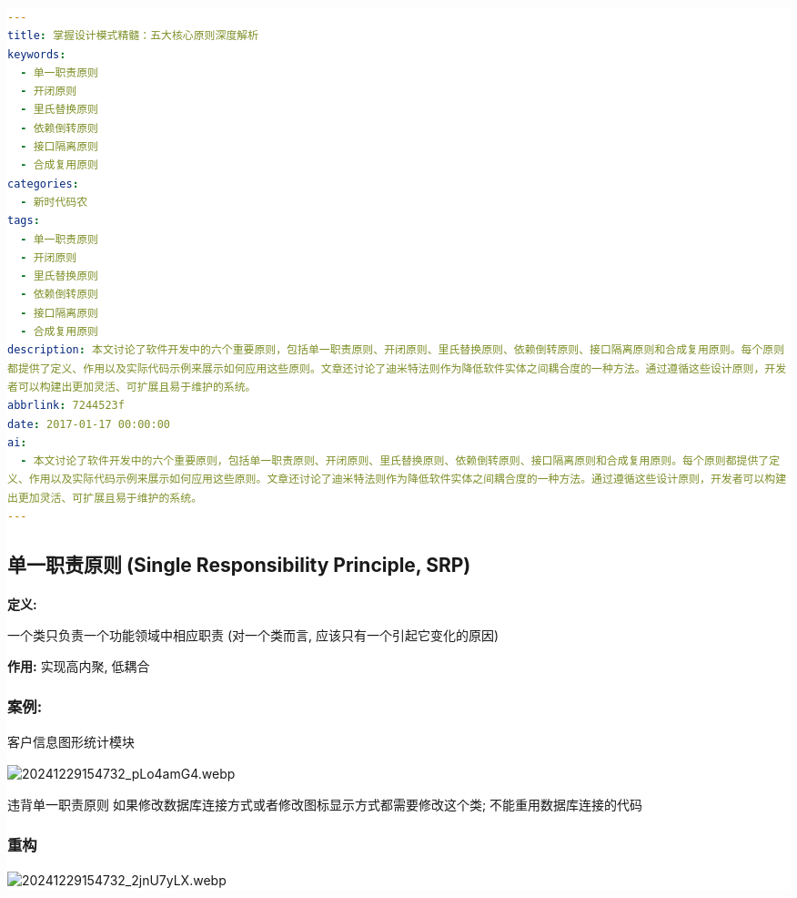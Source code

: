 ```yaml
---
title: 掌握设计模式精髓：五大核心原则深度解析
keywords:
  - 单一职责原则
  - 开闭原则
  - 里氏替换原则
  - 依赖倒转原则
  - 接口隔离原则
  - 合成复用原则
categories:
  - 新时代码农
tags:
  - 单一职责原则
  - 开闭原则
  - 里氏替换原则
  - 依赖倒转原则
  - 接口隔离原则
  - 合成复用原则
description: 本文讨论了软件开发中的六个重要原则，包括单一职责原则、开闭原则、里氏替换原则、依赖倒转原则、接口隔离原则和合成复用原则。每个原则都提供了定义、作用以及实际代码示例来展示如何应用这些原则。文章还讨论了迪米特法则作为降低软件实体之间耦合度的一种方法。通过遵循这些设计原则，开发者可以构建出更加灵活、可扩展且易于维护的系统。
abbrlink: 7244523f
date: 2017-01-17 00:00:00
ai:
  - 本文讨论了软件开发中的六个重要原则，包括单一职责原则、开闭原则、里氏替换原则、依赖倒转原则、接口隔离原则和合成复用原则。每个原则都提供了定义、作用以及实际代码示例来展示如何应用这些原则。文章还讨论了迪米特法则作为降低软件实体之间耦合度的一种方法。通过遵循这些设计原则，开发者可以构建出更加灵活、可扩展且易于维护的系统。
---
```




## 单一职责原则 (Single Responsibility Principle, SRP)

**定义:**

一个类只负责一个功能领域中相应职责 (对一个类而言, 应该只有一个引起它变化的原因)

**作用:**
实现高内聚, 低耦合

### 案例:

客户信息图形统计模块

![20241229154732_pLo4amG4.webp](https://blog-1258270892.cos.ap-chengdu.myqcloud.com/source/image/20241229154732_pLo4amG4.webp)

违背单一职责原则
如果修改数据库连接方式或者修改图标显示方式都需要修改这个类;
不能重用数据库连接的代码

### 重构

![20241229154732_2jnU7yLX.webp](https://blog-1258270892.cos.ap-chengdu.myqcloud.com/source/image/20241229154732_2jnU7yLX.webp)
